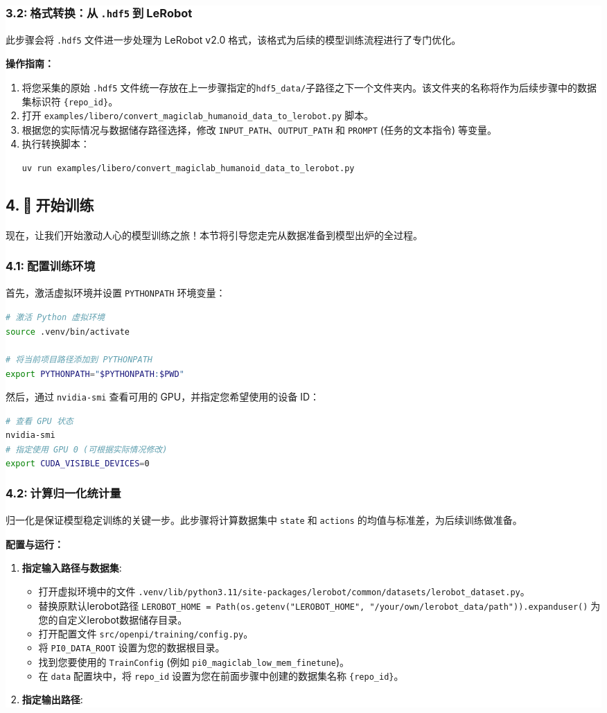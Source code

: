 ### 3.2: 格式转换：从 `.hdf5` 到 LeRobot
此步骤会将 `.hdf5` 文件进一步处理为 LeRobot v2.0 格式，该格式为后续的模型训练流程进行了专门优化。

**操作指南：**

1.  将您采集的原始 `.hdf5` 文件统一存放在上一步骤指定的`hdf5_data/`子路径之下一个文件夹内。该文件夹的名称将作为后续步骤中的数据集标识符 `{repo_id}`。
2.  打开 `examples/libero/convert_magiclab_humanoid_data_to_lerobot.py` 脚本。
3.  根据您的实际情况与数据储存路径选择，修改 `INPUT_PATH`、`OUTPUT_PATH` 和 `PROMPT` (任务的文本指令) 等变量。
4.  执行转换脚本：
    ```bash
    uv run examples/libero/convert_magiclab_humanoid_data_to_lerobot.py
    ```

## 4. 🚀 开始训练

现在，让我们开始激动人心的模型训练之旅！本节将引导您走完从数据准备到模型出炉的全过程。

### 4.1: 配置训练环境

首先，激活虚拟环境并设置 `PYTHONPATH` 环境变量：

```bash
# 激活 Python 虚拟环境
source .venv/bin/activate

# 将当前项目路径添加到 PYTHONPATH
export PYTHONPATH="$PYTHONPATH:$PWD"
````

然后，通过 `nvidia-smi` 查看可用的 GPU，并指定您希望使用的设备 ID：

```bash
# 查看 GPU 状态
nvidia-smi
# 指定使用 GPU 0 (可根据实际情况修改)
export CUDA_VISIBLE_DEVICES=0 
```

### 4.2: 计算归一化统计量

归一化是保证模型稳定训练的关键一步。此步骤将计算数据集中 `state` 和 `actions` 的均值与标准差，为后续训练做准备。

**配置与运行：**

1.  **指定输入路径与数据集**:

      * 打开虚拟环境中的文件 `.venv/lib/python3.11/site-packages/lerobot/common/datasets/lerobot_dataset.py`。
      * 替换原默认lerobot路径 `LEROBOT_HOME = Path(os.getenv("LEROBOT_HOME", "/your/own/lerobot_data/path")).expanduser()` 为您的自定义lerobot数据储存目录。
      * 打开配置文件 `src/openpi/training/config.py`。
      * 将 `PI0_DATA_ROOT` 设置为您的数据根目录。
      * 找到您要使用的 `TrainConfig` (例如 `pi0_magiclab_low_mem_finetune`)。
      * 在 `data` 配置块中，将 `repo_id` 设置为您在前面步骤中创建的数据集名称 `{repo_id}`。

2.  **指定输出路径**:
